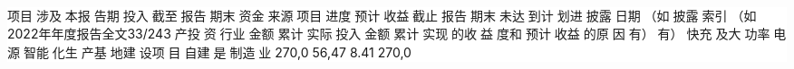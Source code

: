 项目
涉及
本报
告期
投入
截至
报告
期末
资金
来源
项目
进度
预计
收益
截止
报告
期末
未达
到计
划进
披露
日期
（如
披露
索引
（如
2022年年度报告全文33/243
产投
资
行业
金额
累计
实际
投入
金额
累计
实现
的收
益
度和
预计
收益
的原
因
有）
有）
快充
及大
功率
电源
智能
化生
产基
地建
设项
目
自建
是
制造
业
270,0
56,47
8.41
270,0